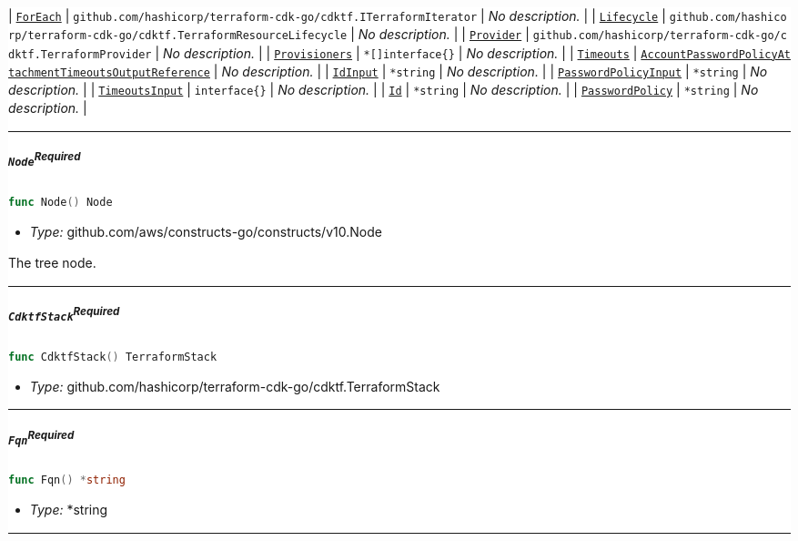 | <code><a href="#@cdktf/provider-snowflake.accountPasswordPolicyAttachment.AccountPasswordPolicyAttachment.property.forEach">ForEach</a></code> | <code>github.com/hashicorp/terraform-cdk-go/cdktf.ITerraformIterator</code> | *No description.* |
| <code><a href="#@cdktf/provider-snowflake.accountPasswordPolicyAttachment.AccountPasswordPolicyAttachment.property.lifecycle">Lifecycle</a></code> | <code>github.com/hashicorp/terraform-cdk-go/cdktf.TerraformResourceLifecycle</code> | *No description.* |
| <code><a href="#@cdktf/provider-snowflake.accountPasswordPolicyAttachment.AccountPasswordPolicyAttachment.property.provider">Provider</a></code> | <code>github.com/hashicorp/terraform-cdk-go/cdktf.TerraformProvider</code> | *No description.* |
| <code><a href="#@cdktf/provider-snowflake.accountPasswordPolicyAttachment.AccountPasswordPolicyAttachment.property.provisioners">Provisioners</a></code> | <code>*[]interface{}</code> | *No description.* |
| <code><a href="#@cdktf/provider-snowflake.accountPasswordPolicyAttachment.AccountPasswordPolicyAttachment.property.timeouts">Timeouts</a></code> | <code><a href="#@cdktf/provider-snowflake.accountPasswordPolicyAttachment.AccountPasswordPolicyAttachmentTimeoutsOutputReference">AccountPasswordPolicyAttachmentTimeoutsOutputReference</a></code> | *No description.* |
| <code><a href="#@cdktf/provider-snowflake.accountPasswordPolicyAttachment.AccountPasswordPolicyAttachment.property.idInput">IdInput</a></code> | <code>*string</code> | *No description.* |
| <code><a href="#@cdktf/provider-snowflake.accountPasswordPolicyAttachment.AccountPasswordPolicyAttachment.property.passwordPolicyInput">PasswordPolicyInput</a></code> | <code>*string</code> | *No description.* |
| <code><a href="#@cdktf/provider-snowflake.accountPasswordPolicyAttachment.AccountPasswordPolicyAttachment.property.timeoutsInput">TimeoutsInput</a></code> | <code>interface{}</code> | *No description.* |
| <code><a href="#@cdktf/provider-snowflake.accountPasswordPolicyAttachment.AccountPasswordPolicyAttachment.property.id">Id</a></code> | <code>*string</code> | *No description.* |
| <code><a href="#@cdktf/provider-snowflake.accountPasswordPolicyAttachment.AccountPasswordPolicyAttachment.property.passwordPolicy">PasswordPolicy</a></code> | <code>*string</code> | *No description.* |

---

##### `Node`<sup>Required</sup> <a name="Node" id="@cdktf/provider-snowflake.accountPasswordPolicyAttachment.AccountPasswordPolicyAttachment.property.node"></a>

```go
func Node() Node
```

- *Type:* github.com/aws/constructs-go/constructs/v10.Node

The tree node.

---

##### `CdktfStack`<sup>Required</sup> <a name="CdktfStack" id="@cdktf/provider-snowflake.accountPasswordPolicyAttachment.AccountPasswordPolicyAttachment.property.cdktfStack"></a>

```go
func CdktfStack() TerraformStack
```

- *Type:* github.com/hashicorp/terraform-cdk-go/cdktf.TerraformStack

---

##### `Fqn`<sup>Required</sup> <a name="Fqn" id="@cdktf/provider-snowflake.accountPasswordPolicyAttachment.AccountPasswordPolicyAttachment.property.fqn"></a>

```go
func Fqn() *string
```

- *Type:* *string

---
